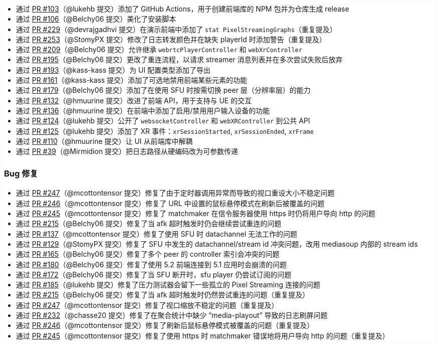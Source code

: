 - 通过 [PR #103](https://github.com/EpicGames/PixelStreamingInfrastructure/pull/103)（@lukehb 提交）添加了 GitHub Actions，用于创建前端库的 NPM 包并为仓库生成 release
- 通过 [PR #106](https://github.com/EpicGames/PixelStreamingInfrastructure/pull/106)（@Belchy06 提交）美化了安装脚本
- 通过 [PR #229](https://github.com/EpicGames/PixelStreamingInfrastructure/pull/229)（@devrajgadhvi 提交）在演示前端中添加了 `stat PixelStreamingGraphs`（重复提及）
- 通过 [PR #253](https://github.com/EpicGames/PixelStreamingInfrastructure/pull/253)（@StomyPX 提交）修改了日志转发颜色并在缺失 playerId 时添加警告（重复提及）
- 通过 [PR #209](https://github.com/EpicGames/PixelStreamingInfrastructure/pull/209)（@Belchy06 提交）允许继承 `webrtcPlayerController` 和 `webXrController`
- 通过 [PR #195](https://github.com/EpicGames/PixelStreamingInfrastructure/pull/195)（@Belchy06 提交）更改了重连流程，以请求 streamer 消息列表并在多次尝试失败后放弃
- 通过 [PR #193](https://github.com/EpicGames/PixelStreamingInfrastructure/pull/193)（@kass-kass 提交）为 UI 配置类型添加了导出
- 通过 [PR #161](https://github.com/EpicGames/PixelStreamingInfrastructure/pull/161)（@kass-kass 提交）添加了可选地禁用前端某些元素的功能
- 通过 [PR #179](https://github.com/EpicGames/PixelStreamingInfrastructure/pull/179)（@Belchy06 提交）添加了在使用 SFU 时按需切换 peer 层（分辨率层）的能力
- 通过 [PR #132](https://github.com/EpicGames/PixelStreamingInfrastructure/pull/132)（@hmuurine 提交）改进了前端 API，用于支持与 UE 的交互
- 通过 [PR #136](https://github.com/EpicGames/PixelStreamingInfrastructure/pull/136)（@hmuurine 提交）在前端中添加了启用/禁用用户输入设备的功能
- 通过 [PR #124](https://github.com/EpicGames/PixelStreamingInfrastructure/pull/124)（@lukehb 提交）公开了 `websocketController` 和 `webXRController` 到公共 API
- 通过 [PR #125](https://github.com/EpicGames/PixelStreamingInfrastructure/pull/125)（@lukehb 提交）添加了 XR 事件：`xrSessionStarted`, `xrSessionEnded`, `xrFrame`
- 通过 [PR #110](https://github.com/EpicGames/PixelStreamingInfrastructure/pull/110)（@hmuurine 提交）让 UI 从前端库中解耦
- 通过 [PR #39](https://github.com/EpicGames/PixelStreamingInfrastructure/pull/39)（@Mirmidion 提交）把日志路径从硬编码改为可参数传递

### Bug 修复
- 通过 [PR #247](https://github.com/EpicGames/PixelStreamingInfrastructure/pull/247)（@mcottontensor 提交）修复了由于定时器调用异常而导致的视口重设大小不稳定问题
- 通过 [PR #246](https://github.com/EpicGames/PixelStreamingInfrastructure/pull/246)（@mcottontensor 提交）修复了 URL 中设置的鼠标悬停模式在刷新后被覆盖的问题
- 通过 [PR #245](https://github.com/EpicGames/PixelStreamingInfrastructure/pull/245)（@mcottontensor 提交）修复了 matchmaker 在信令服务器使用 https 时仍将用户导向 http 的问题
- 通过 [PR #215](https://github.com/EpicGames/PixelStreamingInfrastructure/pull/215)（@Belchy06 提交）修复了当 afk 超时触发时仍会继续尝试重连的问题
- 通过 [PR #137](https://github.com/EpicGames/PixelStreamingInfrastructure/pull/137)（@mcottontensor 提交）修复了使用 SFU 时 datachannel 无法工作的问题
- 通过 [PR #129](https://github.com/EpicGames/PixelStreamingInfrastructure/pull/129)（@StomyPX 提交）修复了 SFU 中发生的 datachannel/stream id 冲突问题，改用 mediasoup 内部的 stream ids
- 通过 [PR #165](https://github.com/EpicGames/PixelStreamingInfrastructure/pull/165)（@Belchy06 提交）修复了多个 peer 的 controller 索引会冲突的问题
- 通过 [PR #180](https://github.com/EpicGames/PixelStreamingInfrastructure/pull/180)（@Belchy06 提交）修复了使用 5.2 前端连接到 5.1 应用时会崩溃的问题
- 通过 [PR #172](https://github.com/EpicGames/PixelStreamingInfrastructure/pull/172)（@Belchy06 提交）修复了当 SFU 断开时，sfu player 仍尝试订阅的问题
- 通过 [PR #185](https://github.com/EpicGames/PixelStreamingInfrastructure/pull/185)（@lukehb 提交）修复了压力测试器会留下一些孤立的 Pixel Streaming 连接的问题
- 通过 [PR #215](https://github.com/EpicGames/PixelStreamingInfrastructure/pull/215)（@Belchy06 提交）修复了当 afk 超时触发时仍然尝试重连的问题（重复提及）
- 通过 [PR #247](https://github.com/EpicGames/PixelStreamingInfrastructure/pull/247)（@mcottontensor 提交）修复了视口缩放不稳定的问题（重复提及）
- 通过 [PR #232](https://github.com/EpicGames/PixelStreamingInfrastructure/pull/232)（@chasse20 提交）修复了在聚合统计中缺少 “media-playout” 导致的日志刷屏问题
- 通过 [PR #246](https://github.com/EpicGames/PixelStreamingInfrastructure/pull/246)（@mcottontensor 提交）修复了刷新后鼠标悬停模式被覆盖的问题（重复提及）
- 通过 [PR #245](https://github.com/EpicGames/PixelStreamingInfrastructure/pull/245)（@mcottontensor 提交）修复了使用 https 时 matchmaker 错误地将用户导向 http 的问题（重复提及）